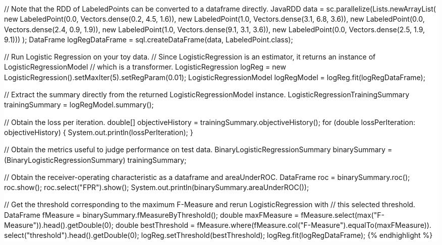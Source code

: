 // Note that the RDD of LabeledPoints can be converted to a dataframe directly.
JavaRDD<LabeledPoint> data = sc.parallelize(Lists.newArrayList(
  new LabeledPoint(0.0, Vectors.dense(0.2, 4.5, 1.6)),
  new LabeledPoint(1.0, Vectors.dense(3.1, 6.8, 3.6)),
  new LabeledPoint(0.0, Vectors.dense(2.4, 0.9, 1.9)),
  new LabeledPoint(1.0, Vectors.dense(9.1, 3.1, 3.6)),
  new LabeledPoint(0.0, Vectors.dense(2.5, 1.9, 9.1)))
);
DataFrame logRegDataFrame = sql.createDataFrame(data, LabeledPoint.class);

// Run Logistic Regression on your toy data.
// Since LogisticRegression is an estimator, it returns an instance of LogisticRegressionModel
// which is a transformer.
LogisticRegression logReg = new LogisticRegression().setMaxIter(5).setRegParam(0.01);
LogisticRegressionModel logRegModel = logReg.fit(logRegDataFrame);

// Extract the summary directly from the returned LogisticRegressionModel instance.
LogisticRegressionTrainingSummary trainingSummary = logRegModel.summary();

// Obtain the loss per iteration.
double[] objectiveHistory = trainingSummary.objectiveHistory();
for (double lossPerIteration: objectiveHistory) {
  System.out.println(lossPerIteration);
}

// Obtain the metrics useful to judge performance on test data.
BinaryLogisticRegressionSummary binarySummary = (BinaryLogisticRegressionSummary) trainingSummary;

// Obtain the receiver-operating characteristic as a dataframe and areaUnderROC.
DataFrame roc = binarySummary.roc();
roc.show();
roc.select("FPR").show();
System.out.println(binarySummary.areaUnderROC());

// Get the threshold corresponding to the maximum F-Measure and rerun LogisticRegression with
// this selected threshold.
DataFrame fMeasure = binarySummary.fMeasureByThreshold();
double maxFMeasure = fMeasure.select(max("F-Measure")).head().getDouble(0);
double bestThreshold = fMeasure.where(fMeasure.col("F-Measure").equalTo(maxFMeasure)).
  select("threshold").head().getDouble(0);
logReg.setThreshold(bestThreshold);
logReg.fit(logRegDataFrame);
{% endhighlight %}
</div>
</div>
